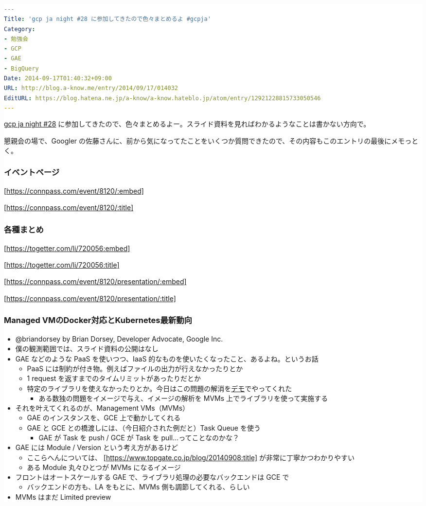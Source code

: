 ```yaml
---
Title: 'gcp ja night #28 に参加してきたので色々まとめるよ #gcpja'
Category:
- 勉強会
- GCP
- GAE
- BigQuery
Date: 2014-09-17T01:40:32+09:00
URL: http://blog.a-know.me/entry/2014/09/17/014032
EditURL: https://blog.hatena.ne.jp/a-know/a-know.hateblo.jp/atom/entry/12921228815733050546
---
```


[gcp ja night #28](http://connpass.com/event/8120/) に参加してきたので、色々まとめるよー。スライド資料を見ればわかるようなことは書かない方向で。

懇親会の場で、Googler の佐藤さんに、前から気になってたことをいくつか質問できたので、その内容もこのエントリの最後にメモっとく。

### イベントページ

[https://connpass.com/event/8120/:embed]

[https://connpass.com/event/8120/:title]

### 各種まとめ

[https://togetter.com/li/720056:embed]

[https://togetter.com/li/720056:title]



[https://connpass.com/event/8120/presentation/:embed]

[https://connpass.com/event/8120/presentation/:title]




### Managed VMのDocker対応とKubernetes最新動向
* @briandorsey by Brian Dorsey, Developer Advocate, Google Inc.
* 僕の観測範囲では、スライド資料の公開はなし
* GAE などのような PaaS を使いつつ、IaaS 的なものを使いたくなったこと、あるよね。というお話
    * PaaS には制約が付き物。例えばファイルの出力が行えなかったりとか
    * 1 request を返すまでのタイムリミットがあったりだとか
    * 特定のライブラリを使えなかったりとか。今日はこの問題の解消を[デモ](http://compute-demo.appspot.com/)でやってくれた
        * ある数独の問題をイメージで与え、イメージの解析を MVMs 上でライブラリを使って実施する
* それを叶えてくれるのが、Management VMs（MVMs）
    * GAE のインスタンスを、GCE 上で動かしてくれる
    * GAE と GCE との橋渡しには、（今日紹介された例だと）Task Queue を使う
        * GAE が Task を push / GCE が Task を pull...ってことなのかな？
* GAE には Module / Version という考え方があるけど
    * ここらへんについては、 [https://www.topgate.co.jp/blog/20140908:title] が非常に丁寧かつわかりやすい
    * ある Module 丸々ひとつが MVMs になるイメージ
* フロントはオートスケールする GAE で、ライブラリ処理の必要なバックエンドは GCE で
    * バックエンドの方も、LA をもとに、MVMs 側も調節してくれる、らしい
* MVMs はまだ Limited preview
